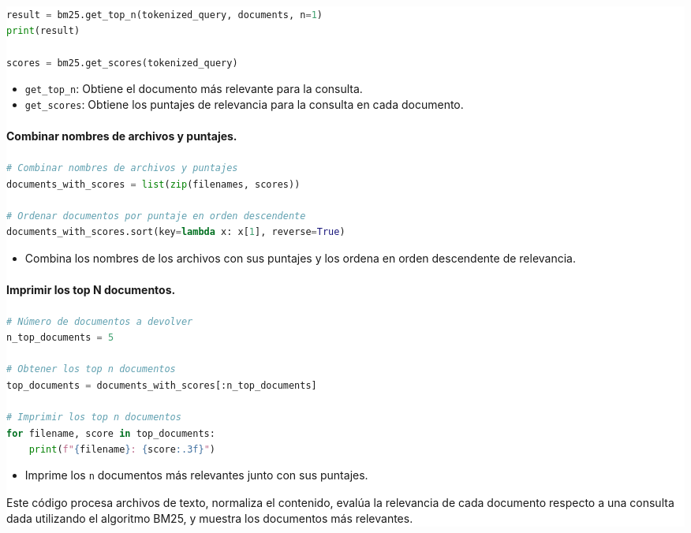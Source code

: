 ```python
result = bm25.get_top_n(tokenized_query, documents, n=1)
print(result)

scores = bm25.get_scores(tokenized_query)
```

- `get_top_n`: Obtiene el documento más relevante para la consulta.
- `get_scores`: Obtiene los puntajes de relevancia para la consulta en cada documento.

#### Combinar nombres de archivos y puntajes.

```python
# Combinar nombres de archivos y puntajes
documents_with_scores = list(zip(filenames, scores))

# Ordenar documentos por puntaje en orden descendente
documents_with_scores.sort(key=lambda x: x[1], reverse=True)
```

- Combina los nombres de los archivos con sus puntajes y los ordena en orden descendente de relevancia.

#### Imprimir los top N documentos.

```python
# Número de documentos a devolver
n_top_documents = 5

# Obtener los top n documentos
top_documents = documents_with_scores[:n_top_documents]

# Imprimir los top n documentos
for filename, score in top_documents:
    print(f"{filename}: {score:.3f}")
```

- Imprime los `n` documentos más relevantes junto con sus puntajes.

Este código procesa archivos de texto, normaliza el contenido, evalúa la relevancia de cada documento respecto a una consulta dada utilizando el algoritmo BM25, y muestra los documentos más relevantes.


